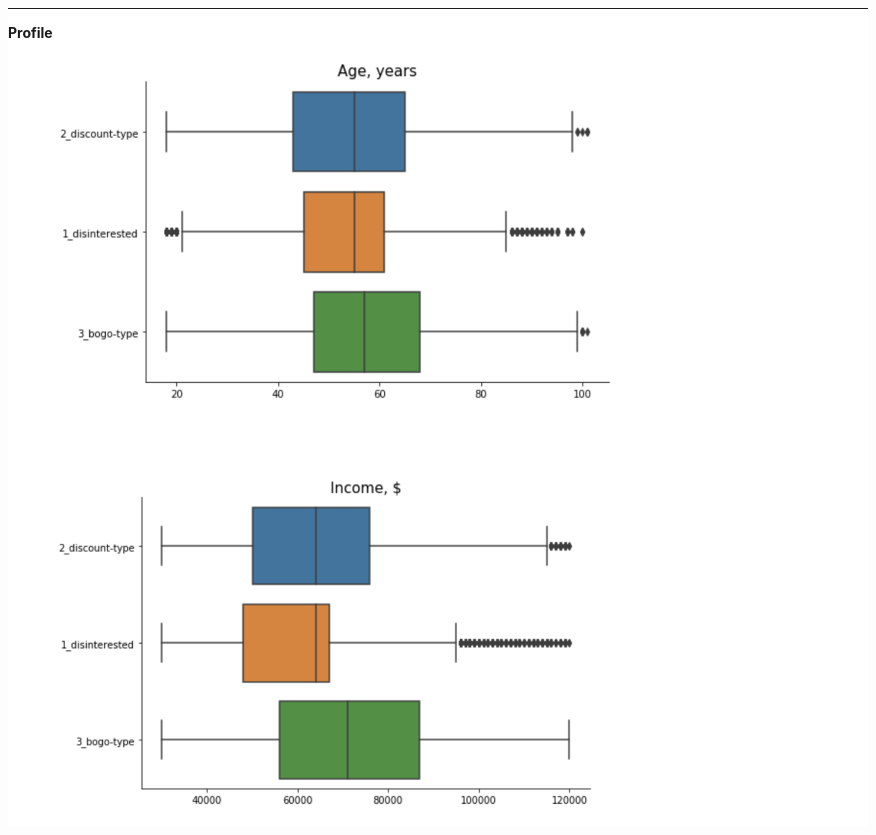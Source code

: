 ---------------------------------------------------

**Profile**
<figure style="width: 70%" class="align-center">
  <img src="/assets/images/posts/starbucks-segments-age.png" alt="Starbucks Segments by Age">
</figure>

&nbsp;
<figure style="width: 70%" class="align-center">
  <img src="/assets/images/posts/starbucks-segments-income.png" alt="Starbucks Segments by Income">
</figure>
